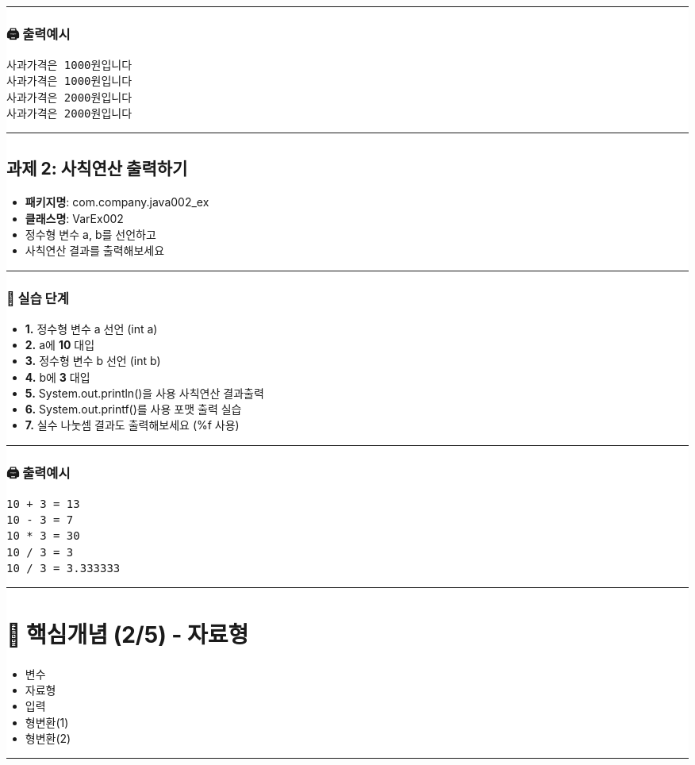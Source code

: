 
---


### 🖨️ 출력예시
<pre class="codeblock">
사과가격은 1000원입니다  
사과가격은 1000원입니다  
사과가격은 2000원입니다  
사과가격은 2000원입니다  
</pre>

---


## 과제 2: 사칙연산 출력하기

- **패키지명**: com.company.java002_ex  
- **클래스명**: VarEx002  
- 정수형 변수 a, b를 선언하고  
- 사칙연산 결과를 출력해보세요

---


### 🧪 실습 단계
- **1.** 정수형 변수 a 선언 (int a)
- **2.** a에 **10** 대입
- **3.** 정수형 변수 b 선언 (int b)
- **4.** b에 **3** 대입
- **5.** System.out.println()을 사용 사칙연산 결과출력
- **6.** System.out.printf()를 사용 포맷 출력 실습
- **7.** 실수 나눗셈 결과도 출력해보세요 (%f 사용)

---


### 🖨️ 출력예시
<pre class="codeblock">
10 + 3 = 13  
10 - 3 = 7  
10 * 3 = 30  
10 / 3 = 3  
10 / 3 = 3.333333  
</pre>
 



---

# 🧩 핵심개념 (2/5)  - 자료형
- 변수
- 자료형
- 입력
- 형변환(1)
- 형변환(2)
---
